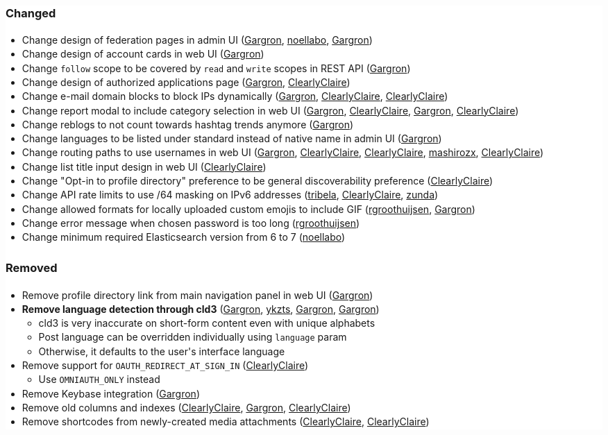 ### Changed

- Change design of federation pages in admin UI ([Gargron](https://github.com/mastodon/mastodon/pull/17704), [noellabo](https://github.com/mastodon/mastodon/pull/17735), [Gargron](https://github.com/mastodon/mastodon/pull/17765))
- Change design of account cards in web UI ([Gargron](https://github.com/mastodon/mastodon/pull/17689))
- Change `follow` scope to be covered by `read` and `write` scopes in REST API ([Gargron](https://github.com/mastodon/mastodon/pull/17678))
- Change design of authorized applications page ([Gargron](https://github.com/mastodon/mastodon/pull/17656), [ClearlyClaire](https://github.com/mastodon/mastodon/pull/17686))
- Change e-mail domain blocks to block IPs dynamically ([Gargron](https://github.com/mastodon/mastodon/pull/17635), [ClearlyClaire](https://github.com/mastodon/mastodon/pull/17650), [ClearlyClaire](https://github.com/mastodon/mastodon/pull/17649))
- Change report modal to include category selection in web UI ([Gargron](https://github.com/mastodon/mastodon/pull/17565), [ClearlyClaire](https://github.com/mastodon/mastodon/pull/17734), [Gargron](https://github.com/mastodon/mastodon/pull/17654), [ClearlyClaire](https://github.com/mastodon/mastodon/pull/17632))
- Change reblogs to not count towards hashtag trends anymore ([Gargron](https://github.com/mastodon/mastodon/pull/17501))
- Change languages to be listed under standard instead of native name in admin UI ([Gargron](https://github.com/mastodon/mastodon/pull/17485))
- Change routing paths to use usernames in web UI ([Gargron](https://github.com/mastodon/mastodon/pull/16171), [ClearlyClaire](https://github.com/mastodon/mastodon/pull/16772), [ClearlyClaire](https://github.com/mastodon/mastodon/pull/16773), [mashirozx](https://github.com/mastodon/mastodon/pull/16793), [ClearlyClaire](https://github.com/mastodon/mastodon/pull/17060))
- Change list title input design in web UI ([ClearlyClaire](https://github.com/mastodon/mastodon/pull/17092))
- Change "Opt-in to profile directory" preference to be general discoverability preference ([ClearlyClaire](https://github.com/mastodon/mastodon/pull/16637))
- Change API rate limits to use /64 masking on IPv6 addresses ([tribela](https://github.com/mastodon/mastodon/pull/17588), [ClearlyClaire](https://github.com/mastodon/mastodon/pull/17600), [zunda](https://github.com/mastodon/mastodon/pull/17590))
- Change allowed formats for locally uploaded custom emojis to include GIF ([rgroothuijsen](https://github.com/mastodon/mastodon/pull/17706), [Gargron](https://github.com/mastodon/mastodon/pull/17759))
- Change error message when chosen password is too long ([rgroothuijsen](https://github.com/mastodon/mastodon/pull/17082))
- Change minimum required Elasticsearch version from 6 to 7 ([noellabo](https://github.com/mastodon/mastodon/pull/16915))

### Removed

- Remove profile directory link from main navigation panel in web UI ([Gargron](https://github.com/mastodon/mastodon/pull/17688))
- **Remove language detection through cld3** ([Gargron](https://github.com/mastodon/mastodon/pull/17478), [ykzts](https://github.com/mastodon/mastodon/pull/17539), [Gargron](https://github.com/mastodon/mastodon/pull/17496), [Gargron](https://github.com/mastodon/mastodon/pull/17722))
  - cld3 is very inaccurate on short-form content even with unique alphabets
  - Post language can be overridden individually using `language` param
  - Otherwise, it defaults to the user's interface language
- Remove support for `OAUTH_REDIRECT_AT_SIGN_IN` ([ClearlyClaire](https://github.com/mastodon/mastodon/pull/17287))
  - Use `OMNIAUTH_ONLY` instead
- Remove Keybase integration ([Gargron](https://github.com/mastodon/mastodon/pull/17045))
- Remove old columns and indexes ([ClearlyClaire](https://github.com/mastodon/mastodon/pull/17245), [Gargron](https://github.com/mastodon/mastodon/pull/16409), [ClearlyClaire](https://github.com/mastodon/mastodon/pull/17191))
- Remove shortcodes from newly-created media attachments ([ClearlyClaire](https://github.com/mastodon/mastodon/pull/16730), [ClearlyClaire](https://github.com/mastodon/mastodon/pull/16763))
